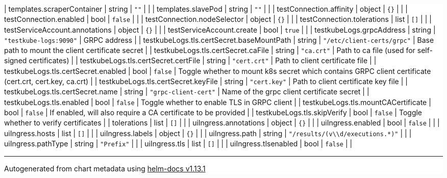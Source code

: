 | templates.scraperContainer | string | `""` |  |
| templates.slavePod | string | `""` |  |
| testConnection.affinity | object | `{}` |  |
| testConnection.enabled | bool | `false` |  |
| testConnection.nodeSelector | object | `{}` |  |
| testConnection.tolerations | list | `[]` |  |
| testServiceAccount.annotations | object | `{}` |  |
| testServiceAccount.create | bool | `true` |  |
| testkubeLogs.grpcAddress | string | `"testkube-logs:9090"` | GRPC address |
| testkubeLogs.tls.certSecret.baseMountPath | string | `"/etc/client-certs/grpc"` | Base path to mount the client certificate secret |
| testkubeLogs.tls.certSecret.caFile | string | `"ca.crt"` | Path to ca file (used for self-signed certificates) |
| testkubeLogs.tls.certSecret.certFile | string | `"cert.crt"` | Path to client certificate file |
| testkubeLogs.tls.certSecret.enabled | bool | `false` | Toggle whether to mount k8s secret which contains GRPC client certificate (cert.crt, cert.key, ca.crt) |
| testkubeLogs.tls.certSecret.keyFile | string | `"cert.key"` | Path to client certificate key file |
| testkubeLogs.tls.certSecret.name | string | `"grpc-client-cert"` | Name of the grpc client certificate secret |
| testkubeLogs.tls.enabled | bool | `false` | Toggle whether to enable TLS in GRPC client |
| testkubeLogs.tls.mountCACertificate | bool | `false` | If enabled, will also require a CA certificate to be provided |
| testkubeLogs.tls.skipVerify | bool | `false` | Toggle whether to verify certificates |
| tolerations | list | `[]` |  |
| uiIngress.annotations | object | `{}` |  |
| uiIngress.enabled | bool | `false` |  |
| uiIngress.hosts | list | `[]` |  |
| uiIngress.labels | object | `{}` |  |
| uiIngress.path | string | `"/results/(v\\d/executions.*)"` |  |
| uiIngress.pathType | string | `"Prefix"` |  |
| uiIngress.tls | list | `[]` |  |
| uiIngress.tlsenabled | bool | `false` |  |

----------------------------------------------
Autogenerated from chart metadata using [helm-docs v1.13.1](https://github.com/norwoodj/helm-docs/releases/v1.13.1)
